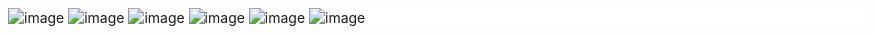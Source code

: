 <img width="1855" height="860" alt="image" src="https://github.com/user-attachments/assets/b1c15537-a604-4c46-9867-23e58fe03857" />

<img width="1839" height="862" alt="image" src="https://github.com/user-attachments/assets/fbdb8d80-0208-4bfd-80c7-0b3466b484ee" />

<img width="1864" height="874" alt="image" src="https://github.com/user-attachments/assets/1fddc04c-e33b-44f8-a078-1d7ffb471b31" />

<img width="1840" height="865" alt="image" src="https://github.com/user-attachments/assets/16452f8d-9098-4df2-ab4c-34aeebbb8163" />

<img width="1845" height="876" alt="image" src="https://github.com/user-attachments/assets/1fee6861-4f18-4965-968f-86f81a88f9c2" />

<img width="1847" height="867" alt="image" src="https://github.com/user-attachments/assets/17e6ed06-9041-4452-9962-46b6f4085a63" />





